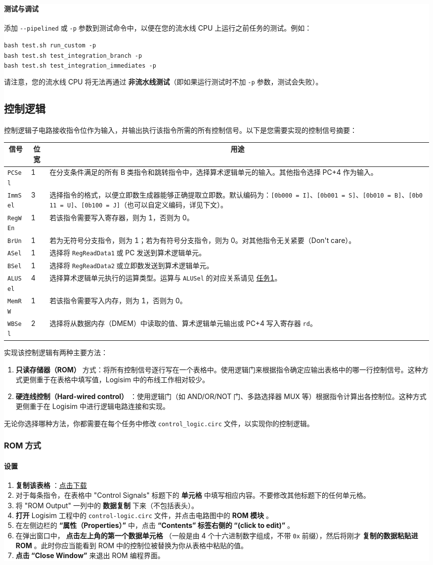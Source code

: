 #### 测试与调试

添加 <code>--pipelined</code> 或 <code>-p</code> 参数到测试命令中，以便在您的流水线 CPU 上运行之前任务的测试。例如：
```text
bash test.sh run_custom -p
bash test.sh test_integration_branch -p
bash test.sh test_integration_immediates -p
```
请注意，您的流水线 CPU 将无法再通过 **非流水线测试**（即如果运行测试时不加 <code>-p</code> 参数，测试会失败）。

## 控制逻辑
控制逻辑子电路接收指令位作为输入，并输出执行该指令所需的所有控制信号。以下是您需要实现的控制信号摘要：

| **信号**   | **位宽** | **用途**                                                                                                                     |
| -------- | ------ | -------------------------------------------------------------------------------------------------------------------------- |
| `PCSel`  | 1      | 在分支条件满足的所有 B 类指令和跳转指令中，选择算术逻辑单元的输入。其他指令选择 PC+4 作为输入。                                                                        |
| `ImmSel` | 3      | 选择指令的格式，以便立即数生成器能够正确提取立即数。默认编码为：`[0b000 = I]`、`[0b001 = S]`、`[0b010 = B]`、`[0b011 = U]`、`[0b100 = J]`（也可以自定义编码，详见下文）。      |
| `RegWEn` | 1      | 若该指令需要写入寄存器，则为 1，否则为 0。                                                                                                    |
| `BrUn`   | 1      | 若为无符号分支指令，则为 1；若为有符号分支指令，则为 0。对其他指令无关紧要（Don't care）。                                                                       |
| `ASel`   | 1      | 选择将 `RegReadData1` 或 PC 发送到算术逻辑单元。                                                                                           |
| `BSel`   | 1      | 选择将 `RegReadData2` 或立即数发送到算术逻辑单元。                                                                                            |
| `ALUSel` | 4      | 选择算术逻辑单元执行的运算类型。运算与 `ALUSel` 的对应关系请见 [任务1](#1-alu)。 |
| `MemRW`  | 1      | 若该指令需要写入内存，则为 1，否则为 0。                                                                                                     |
| `WBSel`  | 2      | 选择将从数据内存（DMEM）中读取的值、算术逻辑单元输出或 PC+4 写入寄存器 `rd`。                                                                               |

实现该控制逻辑有两种主要方法：

1. **只读存储器（ROM）** 方式：将所有控制信号逐行写在一个表格中。使用逻辑门来根据指令确定应输出表格中的哪一行控制信号。这种方式更侧重于在表格中填写值，Logisim 中的布线工作相对较少。

2. **硬连线控制（Hard-wired control）** ：使用逻辑门（如 AND/OR/NOT 门、多路选择器 MUX 等）根据指令计算出各控制位。这种方式更侧重于在 Logisim 中进行逻辑电路连接和实现。

无论你选择哪种方法，你都需要在每个任务中修改 <code>control_logic.circ</code> 文件，以实现你的控制逻辑。

### ROM 方式

#### 设置
1. **复制该表格** ：[点击下载](../images/proj3.xlsx)
2. 对于每条指令，在表格中 "Control Signals" 标题下的 **单元格** 中填写相应内容。不要修改其他标题下的任何单元格。
3. 将 "ROM Output" 一列中的 **数据复制** 下来（不包括表头）。
4. **打开** Logisim 工程中的 <code>control-logic.circ</code> 文件，并点击电路图中的 **ROM 模块** 。
5. 在左侧边栏的 **“属性（Properties）”** 中，点击 **“Contents” 标签右侧的 “(click to edit)”** 。
6. 在弹出窗口中， **点击左上角的第一个数据单元格** （一般是由 4 个十六进制数字组成，不带 <code>0x</code> 前缀），然后将刚才 **复制的数据粘贴进 ROM** 。此时你应当能看到 ROM 中的控制位被替换为你从表格中粘贴的值。
7. **点击 “Close Window”** 来退出 ROM 编程界面。
